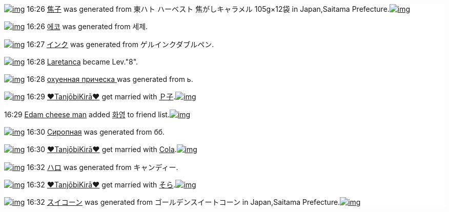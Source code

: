[![img](http://www.deviantsart.com/284g0te.png)](http://www.barcodekanojo.com/kanojo/3142768/%E7%84%A6%E5%AD%90) 16:26 [焦子](http://www.barcodekanojo.com/kanojo/3142768/%E7%84%A6%E5%AD%90) was generated from 東ハト ハーベスト 焦がしキャラメル 105g×12袋 in Japan,Saitama Prefecture.[![img](http://www.deviantsart.com/1qaovi7.jpeg)](http://www.barcodekanojo.com/product_images/barcode/5925542/1411889163/50x50x,PE6,P9D,PB1,PE3,P83,P8F,PE3,P83,P88,P20,PE3,P83,P8F,PE3,P83,PBC,PE3,P83,P99,PE3,P82,PB9,PE3,P83,P88,P20,PE7,P84,PA6,PE3,P81,P8C,PE3,P81,P97,PE3,P82,PAD,PE3,P83,PA3,PE3,P83,PA9,PE3,P83,PA1,PE3,P83,PAB,P20105g,PC3,P9712,PE8,PA2,P8B.jpg,qw=88,ah=88.pagespeed.ic.MrUzmOXbGO.jpg)

[![img](http://www.deviantsart.com/1v3hu7u.png)](http://www.barcodekanojo.com/kanojo/3142769/%EC%97%90%EC%BD%94) 16:26 [에코](http://www.barcodekanojo.com/kanojo/3142769/%EC%97%90%EC%BD%94) was generated from 세제.

[![img](http://www.deviantsart.com/1bll1ep.png)](http://www.barcodekanojo.com/kanojo/3142770/%E3%82%A4%E3%83%B3%E3%82%AF) 16:27 [インク](http://www.barcodekanojo.com/kanojo/3142770/%E3%82%A4%E3%83%B3%E3%82%AF) was generated from ゲルインクダブルペン.

[![img](http://www.deviantsart.com/af2ueb.jpeg)](http://www.barcodekanojo.com/user/418142/Laretanca) 16:28 [Laretanca](http://www.barcodekanojo.com/user/418142/Laretanca) became Lev."8".

[![img](http://www.deviantsart.com/2b43l91.png)](http://www.barcodekanojo.com/kanojo/3142771/%D0%BE%D1%85%D1%83%D0%B5%D0%BD%D0%BD%D0%B0%D1%8F%20%D0%BF%D1%80%D0%B8%D1%87%D0%B5%D1%81%D0%BA%D0%B0%20) 16:28 [охуенная прическа ](http://www.barcodekanojo.com/kanojo/3142771/%D0%BE%D1%85%D1%83%D0%B5%D0%BD%D0%BD%D0%B0%D1%8F%20%D0%BF%D1%80%D0%B8%D1%87%D0%B5%D1%81%D0%BA%D0%B0%20) was generated from  ь.

[![img](http://www.deviantsart.com/1mg0d6s.jpeg)](http://www.barcodekanojo.com/user/452089/%E2%99%A5Tanj%C5%8DbiKir%C4%81%E2%99%A5) 16:29 [♥TanjōbiKirā♥](http://www.barcodekanojo.com/user/452089/%E2%99%A5Tanj%C5%8DbiKir%C4%81%E2%99%A5) get married with [Ｐ子](http://www.barcodekanojo.com/kanojo/252521/%EF%BC%B0%E5%AD%90).[![img](http://www.deviantsart.com/1amg82f.png)](http://www.barcodekanojo.com/kanojo/252521/%EF%BC%B0%E5%AD%90)

16:29 [Edam cheese man](http://www.barcodekanojo.com/user/489152/Edam%20cheese%20man) added [화영](http://www.barcodekanojo.com/kanojo/2939641/%ED%99%94%EC%98%81) to friend list.[![img](http://www.deviantsart.com/2frm764.png)](http://www.barcodekanojo.com/kanojo/2939641/%ED%99%94%EC%98%81)

[![img](http://www.deviantsart.com/3sr5f03.png)](http://www.barcodekanojo.com/kanojo/3142772/%D0%A1%D0%B8%D1%80%D0%BE%D0%BF%D0%BD%D0%B0%D1%8F) 16:30 [Сиропная](http://www.barcodekanojo.com/kanojo/3142772/%D0%A1%D0%B8%D1%80%D0%BE%D0%BF%D0%BD%D0%B0%D1%8F) was generated from бб.

[![img](http://www.deviantsart.com/1mg0d6s.jpeg)](http://www.barcodekanojo.com/user/452089/%E2%99%A5Tanj%C5%8DbiKir%C4%81%E2%99%A5) 16:30 [♥TanjōbiKirā♥](http://www.barcodekanojo.com/user/452089/%E2%99%A5Tanj%C5%8DbiKir%C4%81%E2%99%A5) get married with [Cola](http://www.barcodekanojo.com/kanojo/487983/Cola).[![img](http://www.deviantsart.com/2iih7t6.png)](http://www.barcodekanojo.com/kanojo/487983/Cola)

[![img](http://www.deviantsart.com/1929qnb.png)](http://www.barcodekanojo.com/kanojo/3142773/%E3%83%8F%E3%83%AD) 16:32 [ハロ](http://www.barcodekanojo.com/kanojo/3142773/%E3%83%8F%E3%83%AD) was generated from キャンディー.

[![img](http://www.deviantsart.com/1mg0d6s.jpeg)](http://www.barcodekanojo.com/user/452089/%E2%99%A5Tanj%C5%8DbiKir%C4%81%E2%99%A5) 16:32 [♥TanjōbiKirā♥](http://www.barcodekanojo.com/user/452089/%E2%99%A5Tanj%C5%8DbiKir%C4%81%E2%99%A5) get married with [そら](http://www.barcodekanojo.com/kanojo/356053/%E3%81%9D%E3%82%89).[![img](http://www.deviantsart.com/15e2mun.png)](http://www.barcodekanojo.com/kanojo/356053/%E3%81%9D%E3%82%89)

[![img](http://www.deviantsart.com/23acnb8.png)](http://www.barcodekanojo.com/kanojo/3142774/%E3%82%B9%E3%82%A4%E3%82%B3%E3%83%BC%E3%83%B3) 16:32 [スイコーン](http://www.barcodekanojo.com/kanojo/3142774/%E3%82%B9%E3%82%A4%E3%82%B3%E3%83%BC%E3%83%B3) was generated from ゴールデンスイートコーン in Japan,Saitama Prefecture.[![img](http://www.deviantsart.com/1nhsr6c.jpeg)](http://www.barcodekanojo.com/product_images/barcode/5925549/1411889552/%E3%82%B4%E3%83%BC%E3%83%AB%E3%83%87%E3%83%B3%E3%82%B9%E3%82%A4%E3%83%BC%E3%83%88%E3%82%B3%E3%83%BC%E3%83%B3.jpg)
